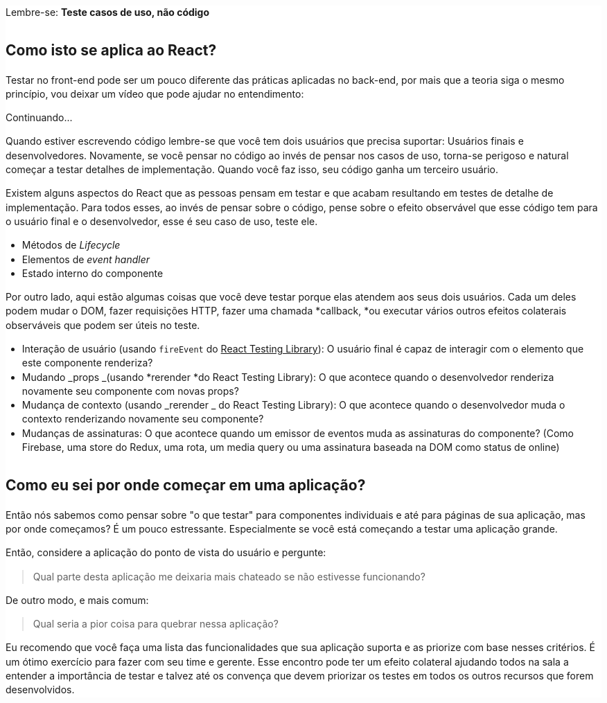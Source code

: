 Lembre-se: **Teste casos de uso, não código**

## Como isto se aplica ao React?

Testar no front-end pode ser um pouco diferente das práticas aplicadas no back-end, por mais que a teoria siga o mesmo princípio, vou deixar um vídeo que pode ajudar no entendimento:

Continuando...

Quando estiver escrevendo código lembre-se que você tem dois usuários que precisa suportar: Usuários finais e desenvolvedores. Novamente, se você pensar no código ao invés de pensar nos casos de uso, torna-se perigoso e natural começar a testar detalhes de implementação. Quando você faz isso, seu código ganha um terceiro usuário.

Existem alguns aspectos do React que as pessoas pensam em testar e que acabam resultando em testes de detalhe de implementação. Para todos esses, ao invés de pensar sobre o código, pense sobre o efeito observável que esse código tem para o usuário final e o desenvolvedor, esse é seu caso de uso, teste ele.

- Métodos de _Lifecycle_
- Elementos de _event handler_
- Estado interno do componente

Por outro lado, aqui estão algumas coisas que você deve testar porque elas atendem aos seus dois usuários. Cada um deles podem mudar o DOM, fazer requisições HTTP, fazer uma chamada *callback, *ou executar vários outros efeitos colaterais observáveis que podem ser úteis no teste.

- Interação de usuário (usando `fireEvent` do [React Testing Library](https://testing-library.com/docs/react-testing-library/intro)): O usuário final é capaz de interagir com o elemento que este componente renderiza?
- Mudando _props _(usando *rerender *do React Testing Library): O que acontece quando o desenvolvedor renderiza novamente seu componente com novas props?
- Mudança de contexto (usando _rerender _ do React Testing Library): O que acontece quando o desenvolvedor muda o contexto renderizando novamente seu componente?
- Mudanças de assinaturas: O que acontece quando um emissor de eventos muda as assinaturas do componente? (Como Firebase, uma store do Redux, uma rota, um media query ou uma assinatura baseada na DOM como status de online)

## Como eu sei por onde começar em uma aplicação?

Então nós sabemos como pensar sobre "o que testar" para componentes individuais e até para páginas de sua aplicação, mas por onde começamos? É um pouco estressante. Especialmente se você está começando a testar uma aplicação grande.

Então, considere a aplicação do ponto de vista do usuário e pergunte:

> Qual parte desta aplicação me deixaria mais chateado se não estivesse funcionando?

De outro modo, e mais comum:

> Qual seria a pior coisa para quebrar nessa aplicação?

Eu recomendo que você faça uma lista das funcionalidades que sua aplicação suporta e as priorize com base nesses critérios. É um ótimo exercício para fazer com seu time e gerente. Esse encontro pode ter um efeito colateral ajudando todos na sala a entender a importância de testar e talvez até os convença que devem priorizar os testes em todos os outros recursos que forem desenvolvidos.
